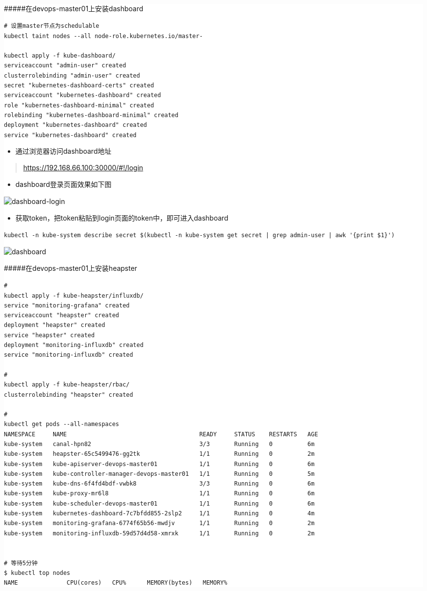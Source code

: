 #####在devops-master01上安装dashboard

```shell
# 设置master节点为schedulable
kubectl taint nodes --all node-role.kubernetes.io/master-

kubectl apply -f kube-dashboard/
serviceaccount "admin-user" created
clusterrolebinding "admin-user" created
secret "kubernetes-dashboard-certs" created
serviceaccount "kubernetes-dashboard" created
role "kubernetes-dashboard-minimal" created
rolebinding "kubernetes-dashboard-minimal" created
deployment "kubernetes-dashboard" created
service "kubernetes-dashboard" created
```

* 通过浏览器访问dashboard地址

> https://192.168.66.100:30000/#!/login

* dashboard登录页面效果如下图

![dashboard-login](images/dashboard-login.png)

* 获取token，把token粘贴到login页面的token中，即可进入dashboard

```shell
kubectl -n kube-system describe secret $(kubectl -n kube-system get secret | grep admin-user | awk '{print $1}')
```

![dashboard](images/dashboard.png)

#####在devops-master01上安装heapster

```shell
#
kubectl apply -f kube-heapster/influxdb/
service "monitoring-grafana" created
serviceaccount "heapster" created
deployment "heapster" created
service "heapster" created
deployment "monitoring-influxdb" created
service "monitoring-influxdb" created

#
kubectl apply -f kube-heapster/rbac/
clusterrolebinding "heapster" created

#
kubectl get pods --all-namespaces 
NAMESPACE     NAME                                      READY     STATUS    RESTARTS   AGE
kube-system   canal-hpn82                               3/3       Running   0          6m
kube-system   heapster-65c5499476-gg2tk                 1/1       Running   0          2m
kube-system   kube-apiserver-devops-master01            1/1       Running   0          6m
kube-system   kube-controller-manager-devops-master01   1/1       Running   0          5m
kube-system   kube-dns-6f4fd4bdf-vwbk8                  3/3       Running   0          6m
kube-system   kube-proxy-mr6l8                          1/1       Running   0          6m
kube-system   kube-scheduler-devops-master01            1/1       Running   0          6m
kube-system   kubernetes-dashboard-7c7bfdd855-2slp2     1/1       Running   0          4m
kube-system   monitoring-grafana-6774f65b56-mwdjv       1/1       Running   0          2m
kube-system   monitoring-influxdb-59d57d4d58-xmrxk      1/1       Running   0          2m


# 等待5分钟
$ kubectl top nodes
NAME              CPU(cores)   CPU%      MEMORY(bytes)   MEMORY%   
```
